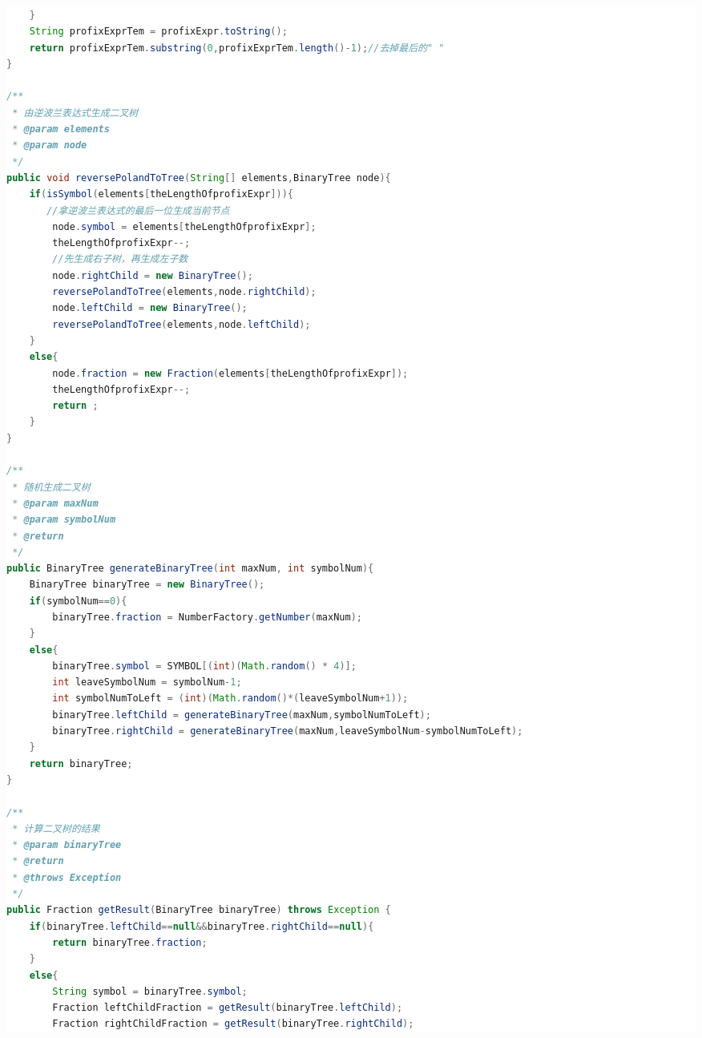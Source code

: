```java
    }
    String profixExprTem = profixExpr.toString();
    return profixExprTem.substring(0,profixExprTem.length()-1);//去掉最后的" "
}

/**
 * 由逆波兰表达式生成二叉树
 * @param elements
 * @param node
 */
public void reversePolandToTree(String[] elements,BinaryTree node){
    if(isSymbol(elements[theLengthOfprofixExpr])){
 	   //拿逆波兰表达式的最后一位生成当前节点
        node.symbol = elements[theLengthOfprofixExpr];
        theLengthOfprofixExpr--;
        //先生成右子树，再生成左子数
        node.rightChild = new BinaryTree();
        reversePolandToTree(elements,node.rightChild);
        node.leftChild = new BinaryTree();
        reversePolandToTree(elements,node.leftChild);
    }
    else{
        node.fraction = new Fraction(elements[theLengthOfprofixExpr]);
        theLengthOfprofixExpr--;
        return ;
    }
}

/**
 * 随机生成二叉树
 * @param maxNum
 * @param symbolNum
 * @return
 */
public BinaryTree generateBinaryTree(int maxNum, int symbolNum){
    BinaryTree binaryTree = new BinaryTree();
    if(symbolNum==0){
        binaryTree.fraction = NumberFactory.getNumber(maxNum);
    }
    else{
        binaryTree.symbol = SYMBOL[(int)(Math.random() * 4)];
        int leaveSymbolNum = symbolNum-1;
        int symbolNumToLeft = (int)(Math.random()*(leaveSymbolNum+1));
        binaryTree.leftChild = generateBinaryTree(maxNum,symbolNumToLeft);
        binaryTree.rightChild = generateBinaryTree(maxNum,leaveSymbolNum-symbolNumToLeft);
    }
    return binaryTree;
}

/**
 * 计算二叉树的结果
 * @param binaryTree
 * @return
 * @throws Exception
 */
public Fraction getResult(BinaryTree binaryTree) throws Exception {
    if(binaryTree.leftChild==null&&binaryTree.rightChild==null){
        return binaryTree.fraction;
    }
    else{
        String symbol = binaryTree.symbol;
        Fraction leftChildFraction = getResult(binaryTree.leftChild);
        Fraction rightChildFraction = getResult(binaryTree.rightChild);
```